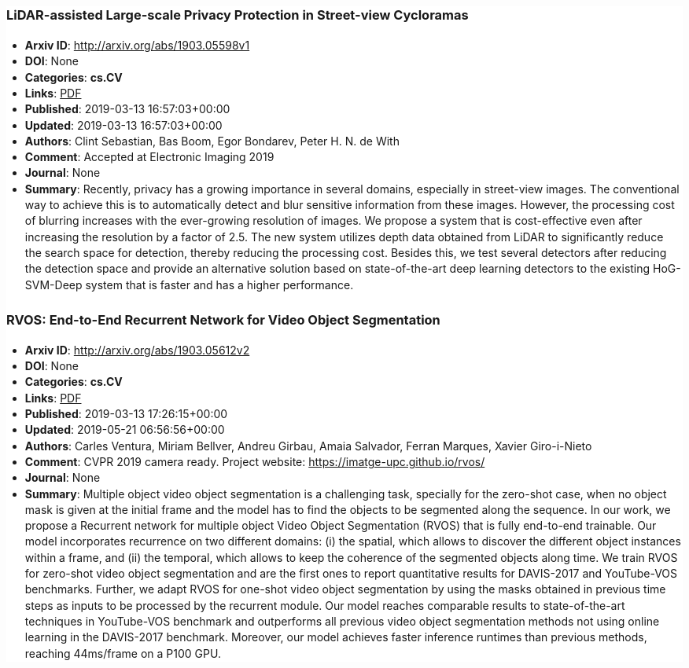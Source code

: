 


### LiDAR-assisted Large-scale Privacy Protection in Street-view Cycloramas
- **Arxiv ID**: http://arxiv.org/abs/1903.05598v1
- **DOI**: None
- **Categories**: **cs.CV**
- **Links**: [PDF](http://arxiv.org/pdf/1903.05598v1)
- **Published**: 2019-03-13 16:57:03+00:00
- **Updated**: 2019-03-13 16:57:03+00:00
- **Authors**: Clint Sebastian, Bas Boom, Egor Bondarev, Peter H. N. de With
- **Comment**: Accepted at Electronic Imaging 2019
- **Journal**: None
- **Summary**: Recently, privacy has a growing importance in several domains, especially in street-view images. The conventional way to achieve this is to automatically detect and blur sensitive information from these images. However, the processing cost of blurring increases with the ever-growing resolution of images. We propose a system that is cost-effective even after increasing the resolution by a factor of 2.5. The new system utilizes depth data obtained from LiDAR to significantly reduce the search space for detection, thereby reducing the processing cost. Besides this, we test several detectors after reducing the detection space and provide an alternative solution based on state-of-the-art deep learning detectors to the existing HoG-SVM-Deep system that is faster and has a higher performance.



### RVOS: End-to-End Recurrent Network for Video Object Segmentation
- **Arxiv ID**: http://arxiv.org/abs/1903.05612v2
- **DOI**: None
- **Categories**: **cs.CV**
- **Links**: [PDF](http://arxiv.org/pdf/1903.05612v2)
- **Published**: 2019-03-13 17:26:15+00:00
- **Updated**: 2019-05-21 06:56:56+00:00
- **Authors**: Carles Ventura, Miriam Bellver, Andreu Girbau, Amaia Salvador, Ferran Marques, Xavier Giro-i-Nieto
- **Comment**: CVPR 2019 camera ready. Project website:
  https://imatge-upc.github.io/rvos/
- **Journal**: None
- **Summary**: Multiple object video object segmentation is a challenging task, specially for the zero-shot case, when no object mask is given at the initial frame and the model has to find the objects to be segmented along the sequence. In our work, we propose a Recurrent network for multiple object Video Object Segmentation (RVOS) that is fully end-to-end trainable. Our model incorporates recurrence on two different domains: (i) the spatial, which allows to discover the different object instances within a frame, and (ii) the temporal, which allows to keep the coherence of the segmented objects along time. We train RVOS for zero-shot video object segmentation and are the first ones to report quantitative results for DAVIS-2017 and YouTube-VOS benchmarks. Further, we adapt RVOS for one-shot video object segmentation by using the masks obtained in previous time steps as inputs to be processed by the recurrent module. Our model reaches comparable results to state-of-the-art techniques in YouTube-VOS benchmark and outperforms all previous video object segmentation methods not using online learning in the DAVIS-2017 benchmark. Moreover, our model achieves faster inference runtimes than previous methods, reaching 44ms/frame on a P100 GPU.
